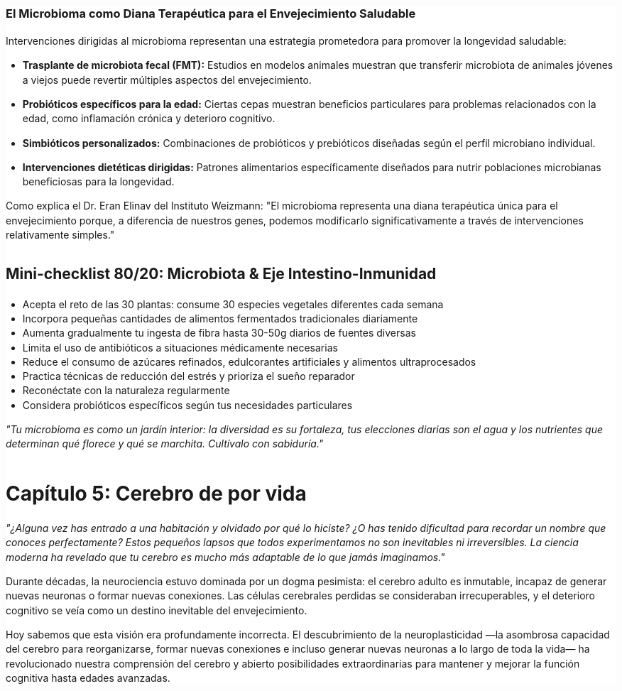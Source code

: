 ### El Microbioma como Diana Terapéutica para el Envejecimiento Saludable

Intervenciones dirigidas al microbioma representan una estrategia prometedora para promover la longevidad saludable:

- **Trasplante de microbiota fecal (FMT):** Estudios en modelos animales muestran que transferir microbiota de animales jóvenes a viejos puede revertir múltiples aspectos del envejecimiento.

- **Probióticos específicos para la edad:** Ciertas cepas muestran beneficios particulares para problemas relacionados con la edad, como inflamación crónica y deterioro cognitivo.

- **Simbióticos personalizados:** Combinaciones de probióticos y prebióticos diseñadas según el perfil microbiano individual.

- **Intervenciones dietéticas dirigidas:** Patrones alimentarios específicamente diseñados para nutrir poblaciones microbianas beneficiosas para la longevidad.

Como explica el Dr. Eran Elinav del Instituto Weizmann: "El microbioma representa una diana terapéutica única para el envejecimiento porque, a diferencia de nuestros genes, podemos modificarlo significativamente a través de intervenciones relativamente simples."

## Mini-checklist 80/20: Microbiota & Eje Intestino-Inmunidad

- Acepta el reto de las 30 plantas: consume 30 especies vegetales diferentes cada semana
- Incorpora pequeñas cantidades de alimentos fermentados tradicionales diariamente
- Aumenta gradualmente tu ingesta de fibra hasta 30-50g diarios de fuentes diversas
- Limita el uso de antibióticos a situaciones médicamente necesarias
- Reduce el consumo de azúcares refinados, edulcorantes artificiales y alimentos ultraprocesados
- Practica técnicas de reducción del estrés y prioriza el sueño reparador
- Reconéctate con la naturaleza regularmente
- Considera probióticos específicos según tus necesidades particulares

*"Tu microbioma es como un jardín interior: la diversidad es su fortaleza, tus elecciones diarias son el agua y los nutrientes que determinan qué florece y qué se marchita. Cultívalo con sabiduría."*


<div style="page-break-after: always;"></div>



# Capítulo 5: Cerebro de por vida

*"¿Alguna vez has entrado a una habitación y olvidado por qué lo hiciste? ¿O has tenido dificultad para recordar un nombre que conoces perfectamente? Estos pequeños lapsos que todos experimentamos no son inevitables ni irreversibles. La ciencia moderna ha revelado que tu cerebro es mucho más adaptable de lo que jamás imaginamos."*

Durante décadas, la neurociencia estuvo dominada por un dogma pesimista: el cerebro adulto es inmutable, incapaz de generar nuevas neuronas o formar nuevas conexiones. Las células cerebrales perdidas se consideraban irrecuperables, y el deterioro cognitivo se veía como un destino inevitable del envejecimiento.

Hoy sabemos que esta visión era profundamente incorrecta. El descubrimiento de la neuroplasticidad —la asombrosa capacidad del cerebro para reorganizarse, formar nuevas conexiones e incluso generar nuevas neuronas a lo largo de toda la vida— ha revolucionado nuestra comprensión del cerebro y abierto posibilidades extraordinarias para mantener y mejorar la función cognitiva hasta edades avanzadas.

